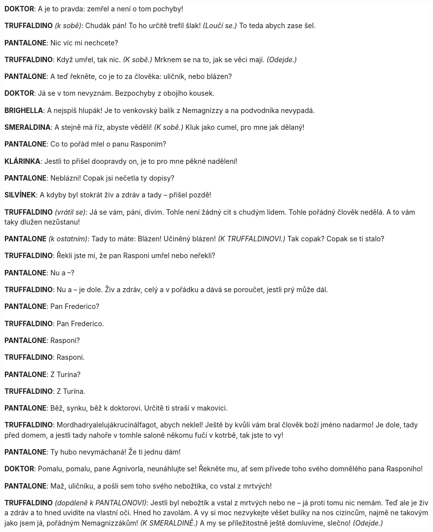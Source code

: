 **DOKTOR**: A je to pravda: zemřel a není o tom pochyby!

**TRUFFALDINO** _(k sobě)_: Chudák pán! To ho určitě trefil šlak! _(Loučí se.)_ To teda abych zase šel.

**PANTALONE**: Nic víc mi nechcete?

**TRUFFALDINO**: Když umřel, tak nic. _(K sobě.)_ Mrknem se na to, jak se věci mají. _(Odejde.)_

**PANTALONE**: A teď řekněte, co je to za člověka: uličník, nebo blázen?

**DOKTOR**: Já se v tom nevyznám. Bezpochyby z obojího kousek.

**BRIGHELLA**: A nejspíš hlupák! Je to venkovský balík z Nemagnizzy a na podvodníka nevypadá.

**SMERALDINA**: A stejně má říz, abyste věděli! _(K sobě.)_ Kluk jako cumel, pro mne jak dělaný!

**PANTALONE**: Co to pořád mlel o panu Rasponim?

**KLÁRINKA**: Jestli to přišel doopravdy on, je to pro mne pěkné na­dělení!

**PANTALONE**: Neblázni! Copak jsi nečetla ty dopisy?

**SILVÍNEK**: A kdyby byl stokrát živ a zdráv a tady – přišel pozdě!

**TRUFFALDINO** _(vrátil se)_: Já se vám, páni, divím. Tohle není žádný cit s chudým lidem. Tohle pořádný člověk nedělá. A to vám taky dlužen nezůstanu!

**PANTALONE** _(k ostatním)_: Tady to máte: Blázen! Učiněný blázen! _(K TRUFFALDINOVI.)_ Tak copak? Copak se ti stalo?

**TRUFFALDINO**: Řekli jste mi, že pan Rasponi umřel nebo neřekli?

**PANTALONE**: Nu a –?

**TRUFFALDINO**: Nu a – je dole. Živ a zdráv, celý a v pořádku a dává se poroučet, jestli prý může dál.

**PANTALONE**: Pan Frederico?

**TRUFFALDINO**: Pan Frederico.

**PANTALONE**: Rasponi?

**TRUFFALDINO**: Rasponi.

**PANTALONE**: Z Turína?

**TRUFFALDINO**: Z Turína.

**PANTALONE**: Běž, synku, běž k doktorovi. Určitě ti straší v makovici.

**TRUFFALDINO**: Mordhadryalelujákrucinálfagot, abych neklel! Ještě by kvůli vám bral člověk boží jméno nadarmo! Je dole, tady před domem, a jestli tady nahoře v tomhle saloně někomu fučí v kotrbě, tak jste to vy!

**PANTALONE**: Ty hubo nevymáchaná! Že ti jednu dám!

**DOKTOR**: Pomalu, pomalu, pane Agnivorla, neunáhlujte se! Řekněte mu, ať sem přivede toho svého domnělého pana Rasponiho!

**PANTALONE**: Maž, uličníku, a pošli sem toho svého nebožtíka, co vstal z mrtvých!

**TRUFFALDINO** _(dopáleně k PANTALONOVI)_: Jestli byl nebožtík a vstal z mrtvých nebo ne – já proti tomu nic nemám. Teď ale je živ a zdráv a to hned uvidíte na vlastní oči. Hned ho zavolám. A vy si moc nezvykejte věšet bulíky na nos cizincům, najmě ne takovým jako jsem já, pořádným Nemagnizzákům! _(K SMERALDINĚ.)_ A my se příležitostně ještě domluvíme, sleč­no! _(Odejde.)_
